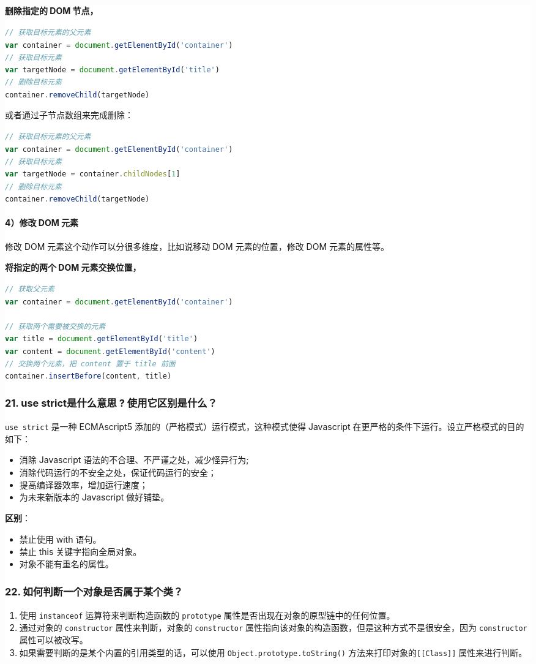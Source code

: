 **删除指定的 DOM 节点，** 
```javascript
// 获取目标元素的父元素
var container = document.getElementById('container')
// 获取目标元素
var targetNode = document.getElementById('title')
// 删除目标元素
container.removeChild(targetNode)
```

或者通过子节点数组来完成删除：

```javascript
// 获取目标元素的父元素
var container = document.getElementById('container')
// 获取目标元素
var targetNode = container.childNodes[1]
// 删除目标元素
container.removeChild(targetNode)
```

#### 4）修改 DOM 元素

修改 DOM 元素这个动作可以分很多维度，比如说移动 DOM 元素的位置，修改 DOM 元素的属性等。

**将指定的两个 DOM 元素交换位置，** 
```javascript
// 获取父元素
var container = document.getElementById('container')   
 
// 获取两个需要被交换的元素
var title = document.getElementById('title')
var content = document.getElementById('content')
// 交换两个元素，把 content 置于 title 前面
container.insertBefore(content, title)
```

### 21. use strict是什么意思 ? 使用它区别是什么？

`use strict` 是一种 ECMAscript5 添加的（严格模式）运行模式，这种模式使得 Javascript 在更严格的条件下运行。设立严格模式的目的如下：

- 消除 Javascript 语法的不合理、不严谨之处，减少怪异行为;
- 消除代码运行的不安全之处，保证代码运行的安全；
- 提高编译器效率，增加运行速度；
- 为未来新版本的 Javascript 做好铺垫。

**区别**：

- 禁止使用 with 语句。
- 禁止 this 关键字指向全局对象。
- 对象不能有重名的属性。

### 22. 如何判断一个对象是否属于某个类？
1. 使用 `instanceof` 运算符来判断构造函数的 `prototype` 属性是否出现在对象的原型链中的任何位置。
2. 通过对象的 `constructor` 属性来判断，对象的 `constructor` 属性指向该对象的构造函数，但是这种方式不是很安全，因为 `constructor` 属性可以被改写。
3. 如果需要判断的是某个内置的引用类型的话，可以使用 `Object.prototype.toString()` 方法来打印对象的`[[Class]]` 属性来进行判断。
